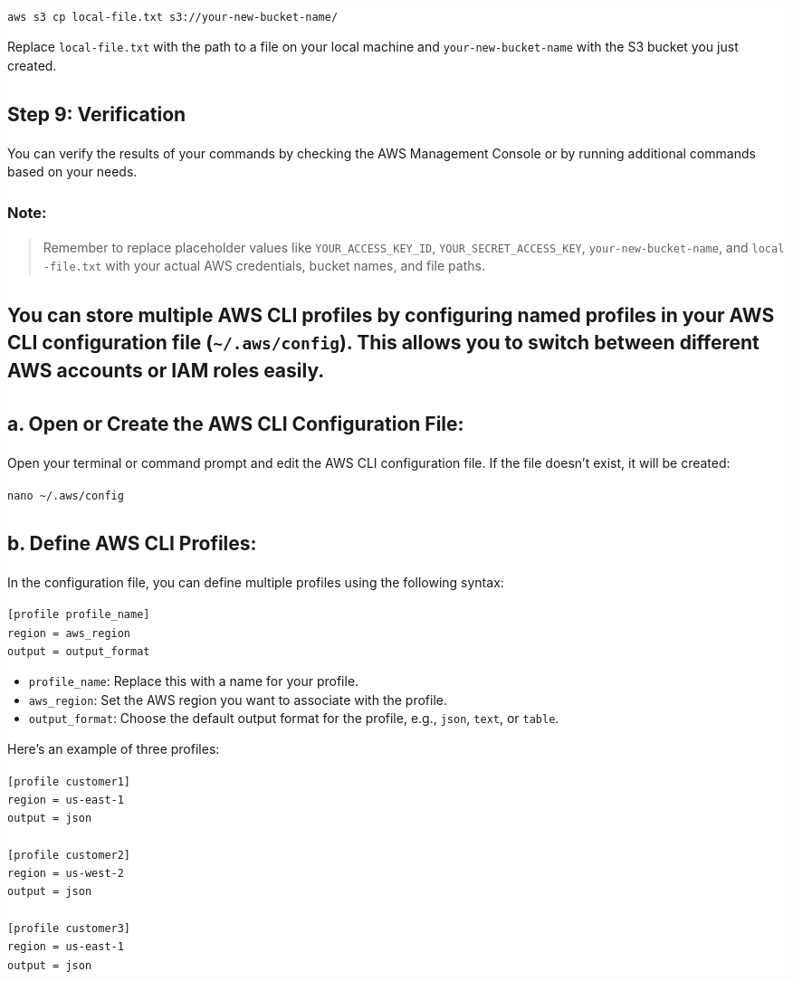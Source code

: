 ```
aws s3 cp local-file.txt s3://your-new-bucket-name/
```

Replace `local-file.txt` with the path to a file on your local machine and `your-new-bucket-name` with the S3 bucket you just created.

## Step 9: Verification <a href="#id-831a" id="id-831a"></a>

You can verify the results of your commands by checking the AWS Management Console or by running additional commands based on your needs.

### Note: <a href="#a2ad" id="a2ad"></a>

> Remember to replace placeholder values like `YOUR_ACCESS_KEY_ID`, `YOUR_SECRET_ACCESS_KEY`, `your-new-bucket-name`, and `local-file.txt` with your actual AWS credentials, bucket names, and file paths.

## You can store multiple AWS CLI profiles by configuring named profiles in your AWS CLI configuration file (`~/.aws/config`). This allows you to switch between different AWS accounts or IAM roles easily. <a href="#id-24e6" id="id-24e6"></a>

## a. Open or Create the AWS CLI Configuration File: <a href="#id-7bc7" id="id-7bc7"></a>

Open your terminal or command prompt and edit the AWS CLI configuration file. If the file doesn’t exist, it will be created:

```
nano ~/.aws/config
```

## b. Define AWS CLI Profiles: <a href="#id-094e" id="id-094e"></a>

In the configuration file, you can define multiple profiles using the following syntax:

```
[profile profile_name]
region = aws_region
output = output_format
```

* `profile_name`: Replace this with a name for your profile.
* `aws_region`: Set the AWS region you want to associate with the profile.
* `output_format`: Choose the default output format for the profile, e.g., `json`, `text`, or `table`.

Here’s an example of three profiles:

```
[profile customer1]
region = us-east-1
output = json

[profile customer2]
region = us-west-2
output = json

[profile customer3]
region = us-east-1
output = json
```
